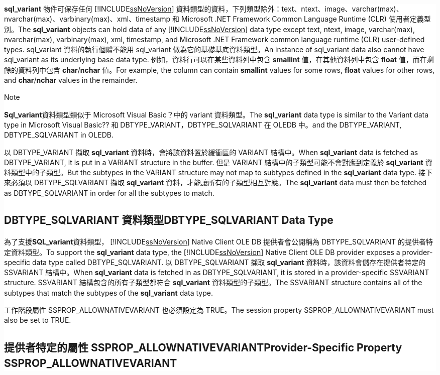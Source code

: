  <span data-ttu-id="609fb-165">**sql_variant** 物件可保存任何 [!INCLUDE[ssNoVersion](../../includes/ssnoversion-md.md)] 資料類型的資料，下列類型除外：text、ntext、image、varchar(max)、nvarchar(max)、varbinary(max)、xml、timestamp 和 Microsoft .NET Framework Common Language Runtime (CLR) 使用者定義型別。</span><span class="sxs-lookup"><span data-stu-id="609fb-165">The **sql_variant** objects can hold data of any [!INCLUDE[ssNoVersion](../../includes/ssnoversion-md.md)] data type except text, ntext, image, varchar(max), nvarchar(max), varbinary(max), xml, timestamp, and Microsoft .NET Framework common language runtime (CLR) user-defined types.</span></span> <span data-ttu-id="609fb-166">sql_variant 資料的執行個體不能用 sql_variant 做為它的基礎基底資料類型。</span><span class="sxs-lookup"><span data-stu-id="609fb-166">An instance of sql_variant data also cannot have sql_variant as its underlying base data type.</span></span> <span data-ttu-id="609fb-167">例如，資料行可以在某些資料列中包含 **smallint** 值，在其他資料列中包含 **float** 值，而在剩餘的資料列中包含 **char**/**nchar** 值。</span><span class="sxs-lookup"><span data-stu-id="609fb-167">For example, the column can contain **smallint** values for some rows, **float** values for other rows, and **char**/**nchar** values in the remainder.</span></span>  
  
> [!NOTE]  
>  <span data-ttu-id="609fb-168">**Sql_variant**資料類型類似于 Microsoft Visual Basic？中的 variant 資料類型。</span><span class="sxs-lookup"><span data-stu-id="609fb-168">The **sql_variant** data type is similar to the Variant data type in Microsoft Visual Basic??</span></span> <span data-ttu-id="609fb-169">和 DBTYPE_VARIANT，DBTYPE_SQLVARIANT 在 OLEDB 中。</span><span class="sxs-lookup"><span data-stu-id="609fb-169">and the DBTYPE_VARIANT, DBTYPE_SQLVARIANT in OLEDB.</span></span>  
  
 <span data-ttu-id="609fb-170">以 DBTYPE_VARIANT 擷取 **sql_variant** 資料時，會將該資料置於緩衝區的 VARIANT 結構中。</span><span class="sxs-lookup"><span data-stu-id="609fb-170">When **sql_variant** data is fetched as DBTYPE_VARIANT, it is put in a VARIANT structure in the buffer.</span></span> <span data-ttu-id="609fb-171">但是 VARIANT 結構中的子類型可能不會對應到定義於 **sql_variant** 資料類型中的子類型。</span><span class="sxs-lookup"><span data-stu-id="609fb-171">But the subtypes in the VARIANT structure may not map to subtypes defined in the **sql_variant** data type.</span></span> <span data-ttu-id="609fb-172">接下來必須以 DBTYPE_SQLVARIANT 擷取 **sql_variant** 資料，才能讓所有的子類型相互對應。</span><span class="sxs-lookup"><span data-stu-id="609fb-172">The **sql_variant** data must then be fetched as DBTYPE_SQLVARIANT in order for all the subtypes to match.</span></span>  
  
## <a name="dbtype_sqlvariant-data-type"></a><span data-ttu-id="609fb-173">DBTYPE_SQLVARIANT 資料類型</span><span class="sxs-lookup"><span data-stu-id="609fb-173">DBTYPE_SQLVARIANT Data Type</span></span>  
 <span data-ttu-id="609fb-174">為了支援**SQL_variant**資料類型， [!INCLUDE[ssNoVersion](../../includes/ssnoversion-md.md)] Native Client OLE DB 提供者會公開稱為 DBTYPE_SQLVARIANT 的提供者特定資料類型。</span><span class="sxs-lookup"><span data-stu-id="609fb-174">To support the **sql_variant** data type, the [!INCLUDE[ssNoVersion](../../includes/ssnoversion-md.md)] Native Client OLE DB provider exposes a provider-specific data type called DBTYPE_SQLVARIANT.</span></span> <span data-ttu-id="609fb-175">以 DBTYPE_SQLVARIANT 擷取 **sql_variant** 資料時，該資料會儲存在提供者特定的 SSVARIANT 結構中。</span><span class="sxs-lookup"><span data-stu-id="609fb-175">When **sql_variant** data is fetched in as DBTYPE_SQLVARIANT, it is stored in a provider-specific SSVARIANT structure.</span></span> <span data-ttu-id="609fb-176">SSVARIANT 結構包含的所有子類型都符合 **sql_variant** 資料類型的子類型。</span><span class="sxs-lookup"><span data-stu-id="609fb-176">The SSVARIANT structure contains all of the subtypes that match the subtypes of the **sql_variant** data type.</span></span>  
  
 <span data-ttu-id="609fb-177">工作階段屬性 SSPROP_ALLOWNATIVEVARIANT 也必須設定為 TRUE。</span><span class="sxs-lookup"><span data-stu-id="609fb-177">The session property SSPROP_ALLOWNATIVEVARIANT must also be set to TRUE.</span></span>  
  
## <a name="provider-specific-property-ssprop_allownativevariant"></a><span data-ttu-id="609fb-178">提供者特定的屬性 SSPROP_ALLOWNATIVEVARIANT</span><span class="sxs-lookup"><span data-stu-id="609fb-178">Provider-Specific Property SSPROP_ALLOWNATIVEVARIANT</span></span>  